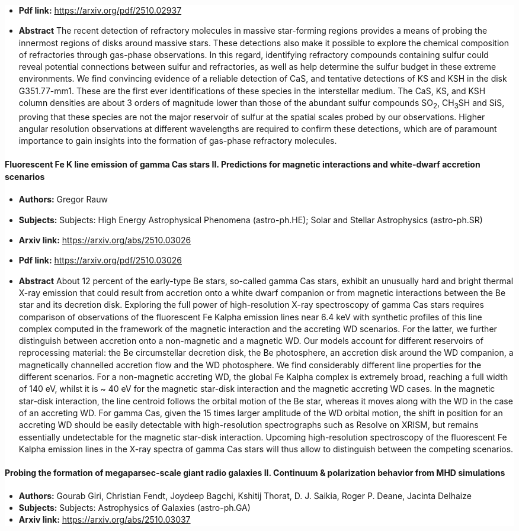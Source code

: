  - **Pdf link:** https://arxiv.org/pdf/2510.02937

 - **Abstract**
 The recent detection of refractory molecules in massive star-forming regions provides a means of probing the innermost regions of disks around massive stars. These detections also make it possible to explore the chemical composition of refractories through gas-phase observations. In this regard, identifying refractory compounds containing sulfur could reveal potential connections between sulfur and refractories, as well as help determine the sulfur budget in these extreme environments. We find convincing evidence of a reliable detection of CaS, and tentative detections of KS and KSH in the disk G351.77-mm1. These are the first ever identifications of these species in the interstellar medium. The CaS, KS, and KSH column densities are about 3 orders of magnitude lower than those of the abundant sulfur compounds SO$_2$, CH$_3$SH and SiS, proving that these species are not the major reservoir of sulfur at the spatial scales probed by our observations. Higher angular resolution observations at different wavelengths are required to confirm these detections, which are of paramount importance to gain insights into the formation of gas-phase refractory molecules.
#### Fluorescent Fe K line emission of gamma Cas stars II. Predictions for magnetic interactions and white-dwarf accretion scenarios
 - **Authors:** Gregor Rauw
 - **Subjects:** Subjects:
High Energy Astrophysical Phenomena (astro-ph.HE); Solar and Stellar Astrophysics (astro-ph.SR)
 - **Arxiv link:** https://arxiv.org/abs/2510.03026

 - **Pdf link:** https://arxiv.org/pdf/2510.03026

 - **Abstract**
 About 12 percent of the early-type Be stars, so-called gamma Cas stars, exhibit an unusually hard and bright thermal X-ray emission that could result from accretion onto a white dwarf companion or from magnetic interactions between the Be star and its decretion disk. Exploring the full power of high-resolution X-ray spectroscopy of gamma Cas stars requires comparison of observations of the fluorescent Fe Kalpha emission lines near 6.4 keV with synthetic profiles of this line complex computed in the framework of the magnetic interaction and the accreting WD scenarios. For the latter, we further distinguish between accretion onto a non-magnetic and a magnetic WD. Our models account for different reservoirs of reprocessing material: the Be circumstellar decretion disk, the Be photosphere, an accretion disk around the WD companion, a magnetically channelled accretion flow and the WD photosphere. We find considerably different line properties for the different scenarios. For a non-magnetic accreting WD, the global Fe Kalpha complex is extremely broad, reaching a full width of 140 eV, whilst it is ~ 40 eV for the magnetic star-disk interaction and the magnetic accreting WD cases. In the magnetic star-disk interaction, the line centroid follows the orbital motion of the Be star, whereas it moves along with the WD in the case of an accreting WD. For gamma Cas, given the 15 times larger amplitude of the WD orbital motion, the shift in position for an accreting WD should be easily detectable with high-resolution spectrographs such as Resolve on XRISM, but remains essentially undetectable for the magnetic star-disk interaction. Upcoming high-resolution spectroscopy of the fluorescent Fe Kalpha emission lines in the X-ray spectra of gamma Cas stars will thus allow to distinguish between the competing scenarios.
#### Probing the formation of megaparsec-scale giant radio galaxies II. Continuum & polarization behavior from MHD simulations
 - **Authors:** Gourab Giri, Christian Fendt, Joydeep Bagchi, Kshitij Thorat, D. J. Saikia, Roger P. Deane, Jacinta Delhaize
 - **Subjects:** Subjects:
Astrophysics of Galaxies (astro-ph.GA)
 - **Arxiv link:** https://arxiv.org/abs/2510.03037
